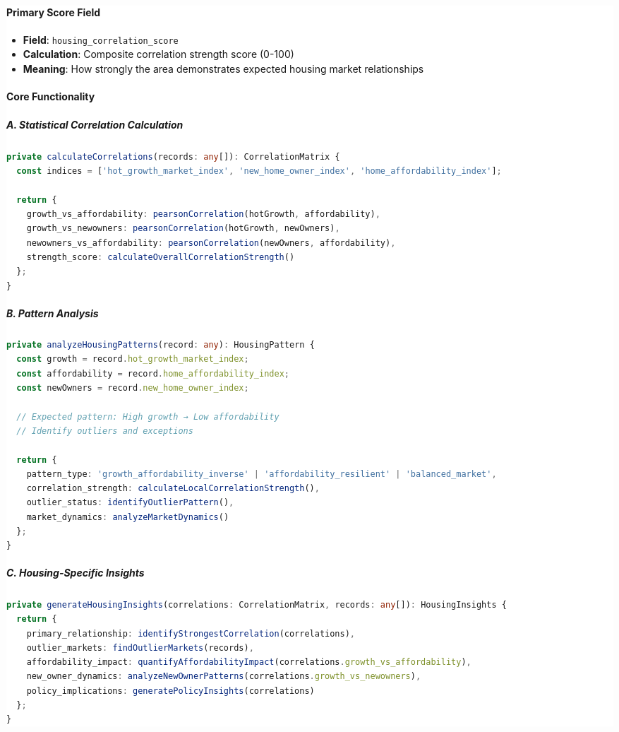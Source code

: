 #### Primary Score Field
- **Field**: `housing_correlation_score` 
- **Calculation**: Composite correlation strength score (0-100)
- **Meaning**: How strongly the area demonstrates expected housing market relationships

#### Core Functionality

##### A. Statistical Correlation Calculation
```typescript
private calculateCorrelations(records: any[]): CorrelationMatrix {
  const indices = ['hot_growth_market_index', 'new_home_owner_index', 'home_affordability_index'];
  
  return {
    growth_vs_affordability: pearsonCorrelation(hotGrowth, affordability),
    growth_vs_newowners: pearsonCorrelation(hotGrowth, newOwners),
    newowners_vs_affordability: pearsonCorrelation(newOwners, affordability),
    strength_score: calculateOverallCorrelationStrength()
  };
}
```

##### B. Pattern Analysis
```typescript
private analyzeHousingPatterns(record: any): HousingPattern {
  const growth = record.hot_growth_market_index;
  const affordability = record.home_affordability_index;
  const newOwners = record.new_home_owner_index;
  
  // Expected pattern: High growth → Low affordability
  // Identify outliers and exceptions
  
  return {
    pattern_type: 'growth_affordability_inverse' | 'affordability_resilient' | 'balanced_market',
    correlation_strength: calculateLocalCorrelationStrength(),
    outlier_status: identifyOutlierPattern(),
    market_dynamics: analyzeMarketDynamics()
  };
}
```

##### C. Housing-Specific Insights
```typescript
private generateHousingInsights(correlations: CorrelationMatrix, records: any[]): HousingInsights {
  return {
    primary_relationship: identifyStrongestCorrelation(correlations),
    outlier_markets: findOutlierMarkets(records),
    affordability_impact: quantifyAffordabilityImpact(correlations.growth_vs_affordability),
    new_owner_dynamics: analyzeNewOwnerPatterns(correlations.growth_vs_newowners),
    policy_implications: generatePolicyInsights(correlations)
  };
}
```
